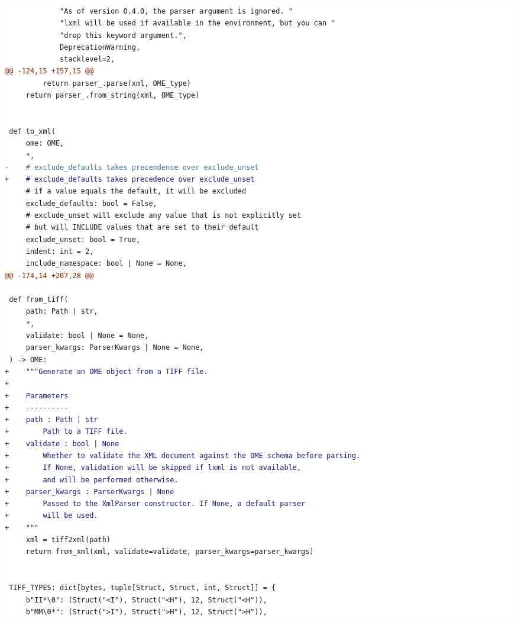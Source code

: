 ```diff
             "As of version 0.4.0, the parser argument is ignored. "
             "lxml will be used if available in the environment, but you can "
             "drop this keyword argument.",
             DeprecationWarning,
             stacklevel=2,
@@ -124,15 +157,15 @@
         return parser_.parse(xml, OME_type)
     return parser_.from_string(xml, OME_type)
 
 
 def to_xml(
     ome: OME,
     *,
-    # exclude_defaults takes precendence over exclude_unset
+    # exclude_defaults takes precedence over exclude_unset
     # if a value equals the default, it will be excluded
     exclude_defaults: bool = False,
     # exclude_unset will exclude any value that is not explicitly set
     # but will INCLUDE values that are set to their default
     exclude_unset: bool = True,
     indent: int = 2,
     include_namespace: bool | None = None,
@@ -174,14 +207,28 @@
 
 def from_tiff(
     path: Path | str,
     *,
     validate: bool | None = None,
     parser_kwargs: ParserKwargs | None = None,
 ) -> OME:
+    """Generate an OME object from a TIFF file.
+
+    Parameters
+    ----------
+    path : Path | str
+        Path to a TIFF file.
+    validate : bool | None
+        Whether to validate the XML document against the OME schema before parsing.
+        If None, validation will be skipped if lxml is not available,
+        and will be performed otherwise.
+    parser_kwargs : ParserKwargs | None
+        Passed to the XmlParser constructor. If None, a default parser
+        will be used.
+    """
     xml = tiff2xml(path)
     return from_xml(xml, validate=validate, parser_kwargs=parser_kwargs)
 
 
 TIFF_TYPES: dict[bytes, tuple[Struct, Struct, int, Struct]] = {
     b"II*\0": (Struct("<I"), Struct("<H"), 12, Struct("<H")),
     b"MM\0*": (Struct(">I"), Struct(">H"), 12, Struct(">H")),
```
